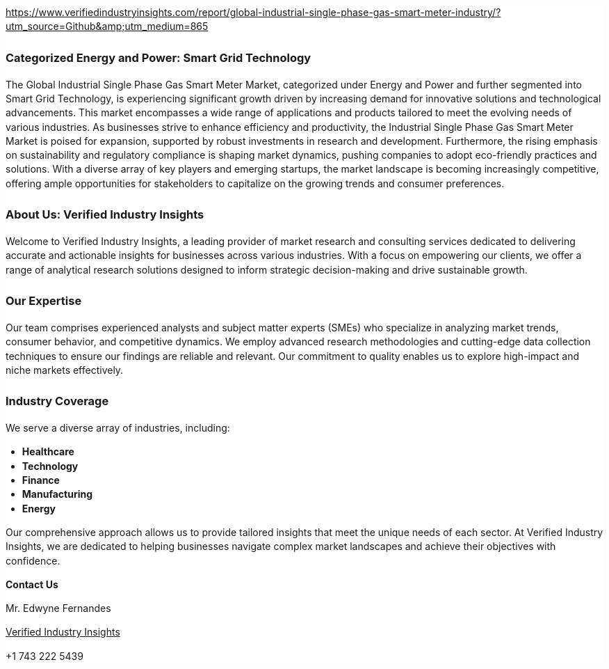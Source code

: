 </strong><a href="https://www.verifiedindustryinsights.com/report/global-industrial-single-phase-gas-smart-meter-industry/?utm_source=Github&amp;utm_medium=865">https://www.verifiedindustryinsights.com/report/global-industrial-single-phase-gas-smart-meter-industry/?utm_source=Github&amp;utm_medium=865</a>&nbsp;</p><h3>Categorized Energy and Power: Smart Grid Technology </h3><p>The Global Industrial Single Phase Gas Smart Meter Market, categorized under Energy and Power and further segmented into Smart Grid Technology, is experiencing significant growth driven by increasing demand for innovative solutions and technological advancements. This market encompasses a wide range of applications and products tailored to meet the evolving needs of various industries. As businesses strive to enhance efficiency and productivity, the Industrial Single Phase Gas Smart Meter Market is poised for expansion, supported by robust investments in research and development. Furthermore, the rising emphasis on sustainability and regulatory compliance is shaping market dynamics, pushing companies to adopt eco-friendly practices and solutions. With a diverse array of key players and emerging startups, the market landscape is becoming increasingly competitive, offering ample opportunities for stakeholders to capitalize on the growing trends and consumer preferences.</p><h3>About Us: Verified Industry Insights</h3><p>Welcome to Verified Industry Insights, a leading provider of market research and consulting services dedicated to delivering accurate and actionable insights for businesses across various industries. With a focus on empowering our clients, we offer a range of analytical research solutions designed to inform strategic decision-making and drive sustainable growth.</p><h3>Our Expertise</h3><p>Our team comprises experienced analysts and subject matter experts (SMEs) who specialize in analyzing market trends, consumer behavior, and competitive dynamics. We employ advanced research methodologies and cutting-edge data collection techniques to ensure our findings are reliable and relevant. Our commitment to quality enables us to explore high-impact and niche markets effectively.</p><h3>Industry Coverage</h3><p>We serve a diverse array of industries, including:</p><ul><li><strong>Healthcare</strong></li><li><strong>Technology</strong></li><li><strong>Finance</strong></li><li><strong>Manufacturing</strong></li><li><strong>Energy</strong></li></ul><p>Our comprehensive approach allows us to provide tailored insights that meet the unique needs of each sector. At Verified Industry Insights, we are dedicated to helping businesses navigate complex market landscapes and achieve their objectives with confidence.</p><p><strong>Contact Us</strong></p><p>Mr. Edwyne Fernandes</p><p><a href="https://www.verifiedindustryinsights.com/">Verified Industry Insights</a></p><p>+1 743 222 5439</p>
